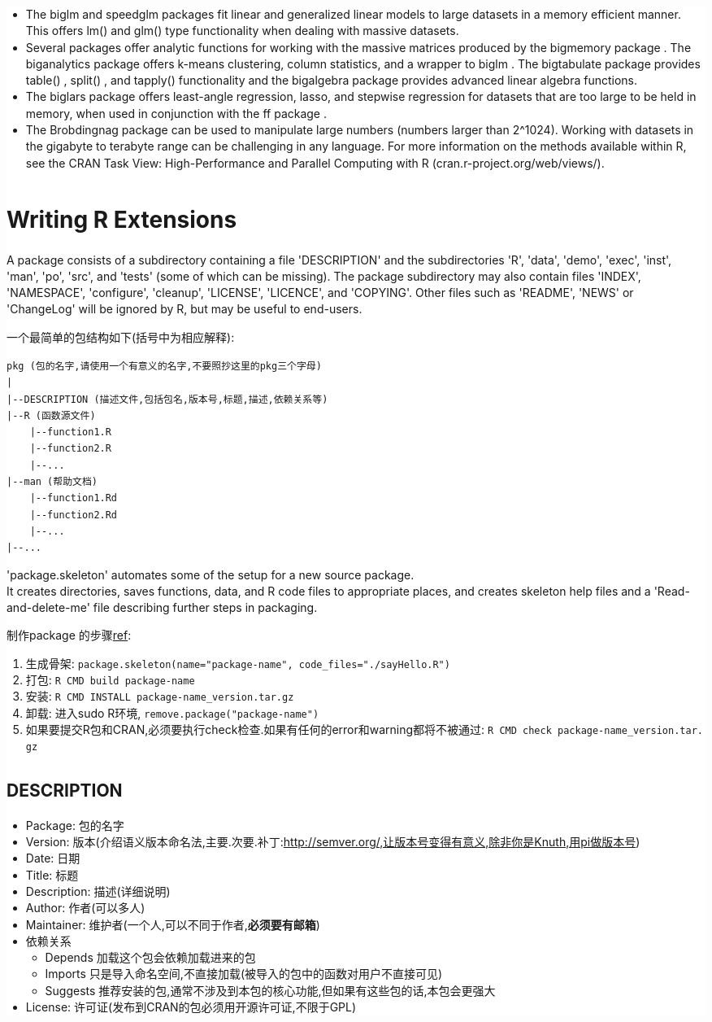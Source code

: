 - The  biglm  and  speedglm packages fit linear and generalized linear models to large datasets in a memory efficient manner. 
This offers  lm()  and  glm()  type functionality when dealing with massive datasets.
- Several packages offer analytic functions for working with the massive matrices produced by the  bigmemory package . 
The  biganalytics package offers k-means clustering, column statistics, and a wrapper to  biglm . 
The  bigtabulate package provides  table()  ,  split()  , and  tapply() functionality and the bigalgebra package provides advanced linear algebra functions.
- The  biglars package offers least-angle regression, lasso, and stepwise regression for datasets that are too large to be held in memory, when used in conjunction with the  ff package .
- The  Brobdingnag package can be used to manipulate large numbers (numbers larger than 2^1024).
Working with datasets in the gigabyte to terabyte range can be challenging in any language. 
For more information on the methods available within R, see the CRAN Task View: High-Performance and Parallel Computing with R (cran.r-project.org/web/views/).

# Writing R Extensions
A package consists of a subdirectory containing a file 'DESCRIPTION' and the subdirectories 'R', 'data', 'demo', 'exec', 'inst', 'man', 'po', 'src', and 'tests' (some of which can be missing).
The package subdirectory may also contain files 'INDEX', 'NAMESPACE', 'configure', 'cleanup', 'LICENSE', 'LICENCE', and 'COPYING'. 
Other files such as 'README', 'NEWS' or 'ChangeLog' will be ignored by R, but may be useful to end-users.

一个最简单的包结构如下(括号中为相应解释):
```
pkg (包的名字,请使用一个有意义的名字,不要照抄这里的pkg三个字母)
|
|--DESCRIPTION (描述文件,包括包名,版本号,标题,描述,依赖关系等)
|--R (函数源文件)
	|--function1.R
	|--function2.R
	|--...
|--man (帮助文档)
	|--function1.Rd
	|--function2.Rd
	|--...
|--...
```

'package.skeleton' automates some of the setup for a new source package.  
It creates directories, saves functions, data, and R code files to appropriate places, and creates skeleton help files and a 'Read-and-delete-me' file describing further steps in packaging.

制作package 的步骤[ref](http://blog.fens.me/r-build-package/):

1. 生成骨架: `package.skeleton(name="package-name", code_files="./sayHello.R")`
1. 打包: `R CMD build package-name`
1. 安装: `R CMD INSTALL package-name_version.tar.gz`
1. 卸载: 进入sudo R环境, `remove.package("package-name")`
1. 如果要提交R包和CRAN,必须要执行check检查.如果有任何的error和warning都将不被通过: `R CMD check package-name_version.tar.gz`

## DESCRIPTION
- Package: 包的名字
- Version: 版本(介绍语义版本命名法,主要.次要.补丁:http://semver.org/,让版本号变得有意义,除非你是Knuth,用pi做版本号)
- Date: 日期
- Title: 标题
- Description: 描述(详细说明)
- Author: 作者(可以多人)
- Maintainer: 维护者(一个人,可以不同于作者,**必须要有邮箱**)
- 依赖关系
	- Depends 加载这个包会依赖加载进来的包
	- Imports 只是导入命名空间,不直接加载(被导入的包中的函数对用户不直接可见)
	- Suggests 推荐安装的包,通常不涉及到本包的核心功能,但如果有这些包的话,本包会更强大
- License: 许可证(发布到CRAN的包必须用开源许可证,不限于GPL)